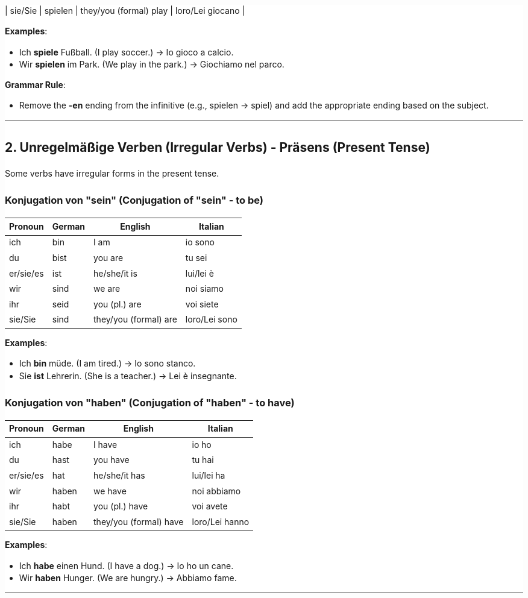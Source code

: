 | sie/Sie     | spielen    | they/you (formal) play | loro/Lei giocano |  

**Examples**:  
- Ich **spiele** Fußball. (I play soccer.) → Io gioco a calcio.  
- Wir **spielen** im Park. (We play in the park.) → Giochiamo nel parco.  

**Grammar Rule**:  
- Remove the **-en** ending from the infinitive (e.g., spielen → spiel) and add the appropriate ending based on the subject.  

---

##  2. Unregelmäßige Verben (Irregular Verbs) - Präsens (Present Tense) 
Some verbs have irregular forms in the present tense.  

###  Konjugation von "sein" (Conjugation of "sein" - to be) 
| **Pronoun** | **German** | **English**      | **Italian**       |  
|-------------|------------|------------------|-------------------|  
| ich         | bin        | I am             | io sono           |  
| du          | bist       | you are          | tu sei            |  
| er/sie/es   | ist        | he/she/it is     | lui/lei è         |  
| wir         | sind       | we are           | noi siamo         |  
| ihr         | seid       | you (pl.) are    | voi siete         |  
| sie/Sie     | sind       | they/you (formal) are | loro/Lei sono |  

**Examples**:  
- Ich **bin** müde. (I am tired.) → Io sono stanco.  
- Sie **ist** Lehrerin. (She is a teacher.) → Lei è insegnante.  

###  Konjugation von "haben" (Conjugation of "haben" - to have) 
| **Pronoun** | **German** | **English**      | **Italian**       |  
|-------------|------------|------------------|-------------------|  
| ich         | habe       | I have           | io ho             |  
| du          | hast       | you have         | tu hai            |  
| er/sie/es   | hat        | he/she/it has    | lui/lei ha        |  
| wir         | haben      | we have          | noi abbiamo       |  
| ihr         | habt       | you (pl.) have   | voi avete         |  
| sie/Sie     | haben      | they/you (formal) have | loro/Lei hanno |  

**Examples**:  
- Ich **habe** einen Hund. (I have a dog.) → Io ho un cane.  
- Wir **haben** Hunger. (We are hungry.) → Abbiamo fame.  

---